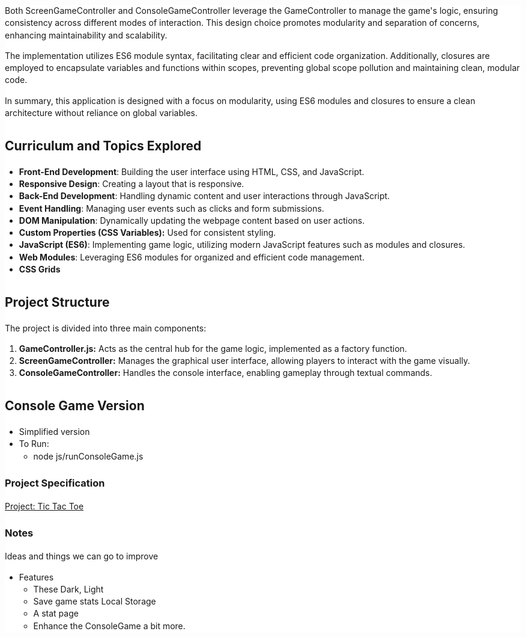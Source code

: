 Both ScreenGameController and ConsoleGameController leverage the GameController to manage the game's logic, ensuring consistency across different modes of interaction. This design choice promotes modularity and separation of concerns, enhancing maintainability and scalability.

The implementation utilizes ES6 module syntax, facilitating clear and efficient code organization. Additionally, closures are employed to encapsulate variables and functions within scopes, preventing global scope pollution and maintaining clean, modular code.

In summary, this application is designed with a focus on modularity, using ES6 modules and closures to ensure a clean architecture without reliance on global variables.


## Curriculum and Topics Explored

- **Front-End Development**: Building the user interface using HTML, CSS, and JavaScript.
- **Responsive Design**: Creating a layout that is responsive.
- **Back-End Development**: Handling dynamic content and user interactions through JavaScript.
- **Event Handling**: Managing user events such as clicks and form submissions.
- **DOM Manipulation**: Dynamically updating the webpage content based on user actions.
- **Custom Properties (CSS Variables):** Used for consistent styling.
- **JavaScript (ES6)**: Implementing game logic, utilizing modern JavaScript features such as modules and closures.
- **Web Modules**: Leveraging ES6 modules for organized and efficient code management.
- **CSS Grids**


## Project Structure

The project is divided into three main components:
1. **GameController.js:** Acts as the central hub for the game logic, implemented as a factory function.
2. **ScreenGameController:** Manages the graphical user interface, allowing players to interact with the game visually.
3. **ConsoleGameController:** Handles the console interface, enabling gameplay through textual commands.


## Console Game Version
- Simplified version
- To Run:     
  * node js/runConsoleGame.js

### Project Specification
[Project: Tic Tac Toe](https://www.theodinproject.com/lessons/node-path-javascript-tic-tac-toe)



### Notes

Ideas and things we can go to improve
* Features
    * These Dark, Light
    * Save game stats Local Storage
    * A stat page
    * Enhance the ConsoleGame a bit more.

